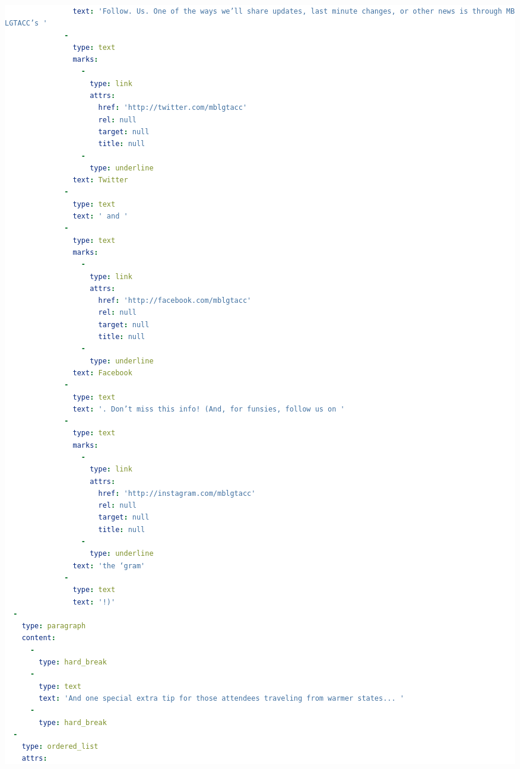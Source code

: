 ```yaml
                text: 'Follow. Us. One of the ways we’ll share updates, last minute changes, or other news is through MBLGTACC’s '
              -
                type: text
                marks:
                  -
                    type: link
                    attrs:
                      href: 'http://twitter.com/mblgtacc'
                      rel: null
                      target: null
                      title: null
                  -
                    type: underline
                text: Twitter
              -
                type: text
                text: ' and '
              -
                type: text
                marks:
                  -
                    type: link
                    attrs:
                      href: 'http://facebook.com/mblgtacc'
                      rel: null
                      target: null
                      title: null
                  -
                    type: underline
                text: Facebook
              -
                type: text
                text: '. Don’t miss this info! (And, for funsies, follow us on '
              -
                type: text
                marks:
                  -
                    type: link
                    attrs:
                      href: 'http://instagram.com/mblgtacc'
                      rel: null
                      target: null
                      title: null
                  -
                    type: underline
                text: 'the ‘gram'
              -
                type: text
                text: '!)'
  -
    type: paragraph
    content:
      -
        type: hard_break
      -
        type: text
        text: 'And one special extra tip for those attendees traveling from warmer states... '
      -
        type: hard_break
  -
    type: ordered_list
    attrs:
```